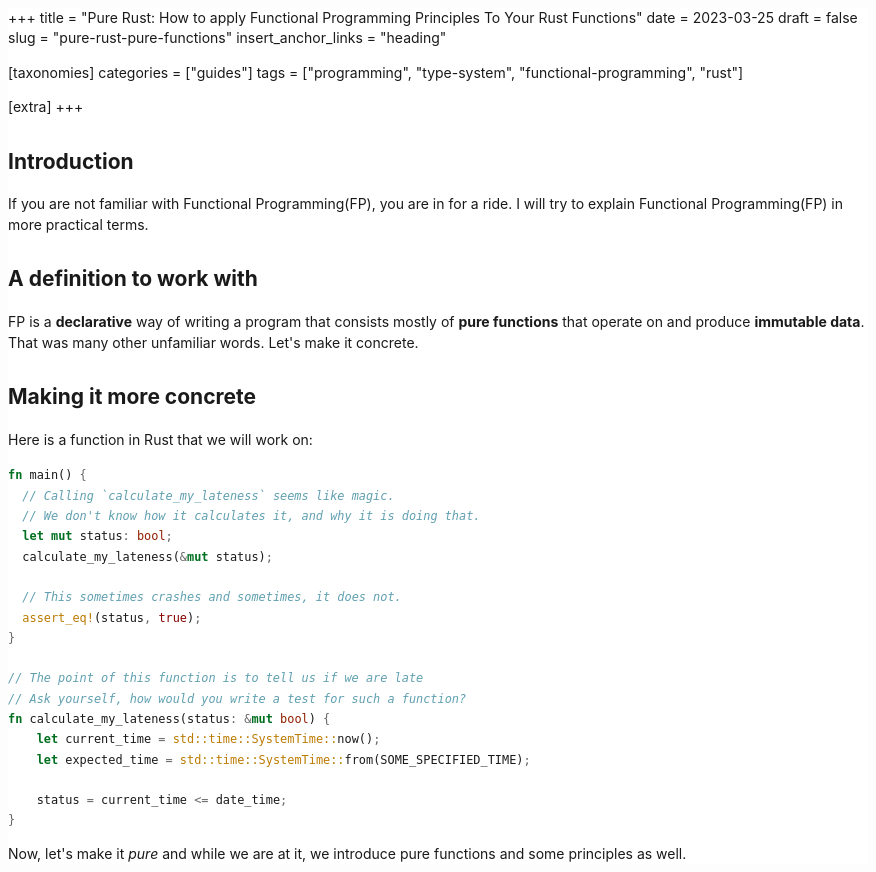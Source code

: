 +++
title = "Pure Rust: How to apply Functional Programming Principles To Your Rust Functions"
date = 2023-03-25
draft = false
slug = "pure-rust-pure-functions"
insert_anchor_links = "heading"

[taxonomies]
categories = ["guides"]
tags = ["programming", "type-system", "functional-programming", "rust"]

[extra]
+++

## Introduction

If you are not familiar with Functional Programming(FP), you are in for a ride.
I will try to explain Functional Programming(FP) in more practical terms.

## A definition to work with

FP is a **declarative** way of writing a program that consists mostly of **pure functions** that operate on and produce **immutable data**.
That was many other unfamiliar words. Let's make it concrete.

## Making it more concrete

Here is a function in Rust that we will work on:

```rust
fn main() {
  // Calling `calculate_my_lateness` seems like magic.
  // We don't know how it calculates it, and why it is doing that.
  let mut status: bool;
  calculate_my_lateness(&mut status);

  // This sometimes crashes and sometimes, it does not.
  assert_eq!(status, true);
}

// The point of this function is to tell us if we are late
// Ask yourself, how would you write a test for such a function?
fn calculate_my_lateness(status: &mut bool) {
    let current_time = std::time::SystemTime::now();
    let expected_time = std::time::SystemTime::from(SOME_SPECIFIED_TIME);

    status = current_time <= date_time;
}
```

Now, let's make it _pure_ and while we are at it, we introduce pure functions and some principles as well.
